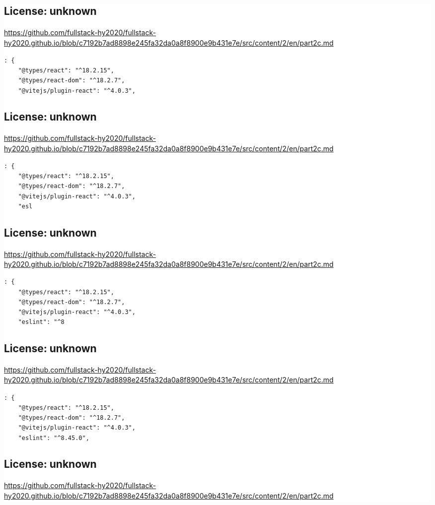 ## License: unknown
https://github.com/fullstack-hy2020/fullstack-hy2020.github.io/blob/c7192b7ad8898e245fa32da0a8f8900e9b431e7e/src/content/2/en/part2c.md

```
: {
    "@types/react": "^18.2.15",
    "@types/react-dom": "^18.2.7",
    "@vitejs/plugin-react": "^4.0.3",
```


## License: unknown
https://github.com/fullstack-hy2020/fullstack-hy2020.github.io/blob/c7192b7ad8898e245fa32da0a8f8900e9b431e7e/src/content/2/en/part2c.md

```
: {
    "@types/react": "^18.2.15",
    "@types/react-dom": "^18.2.7",
    "@vitejs/plugin-react": "^4.0.3",
    "esl
```


## License: unknown
https://github.com/fullstack-hy2020/fullstack-hy2020.github.io/blob/c7192b7ad8898e245fa32da0a8f8900e9b431e7e/src/content/2/en/part2c.md

```
: {
    "@types/react": "^18.2.15",
    "@types/react-dom": "^18.2.7",
    "@vitejs/plugin-react": "^4.0.3",
    "eslint": "^8
```


## License: unknown
https://github.com/fullstack-hy2020/fullstack-hy2020.github.io/blob/c7192b7ad8898e245fa32da0a8f8900e9b431e7e/src/content/2/en/part2c.md

```
: {
    "@types/react": "^18.2.15",
    "@types/react-dom": "^18.2.7",
    "@vitejs/plugin-react": "^4.0.3",
    "eslint": "^8.45.0",
```


## License: unknown
https://github.com/fullstack-hy2020/fullstack-hy2020.github.io/blob/c7192b7ad8898e245fa32da0a8f8900e9b431e7e/src/content/2/en/part2c.md
